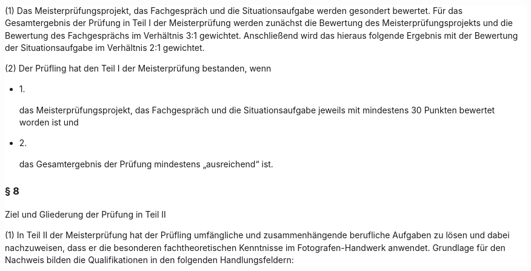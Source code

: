 <div class="jnhtml">

<div>

<div class="jurAbsatz">

(1) Das Meisterprüfungsprojekt, das Fachgespräch und die
Situationsaufgabe werden gesondert bewertet. Für das Gesamtergebnis der
Prüfung in Teil I der Meisterprüfung werden zunächst die Bewertung des
Meisterprüfungsprojekts und die Bewertung des Fachgesprächs im
Verhältnis 3:1 gewichtet. Anschließend wird das hieraus folgende
Ergebnis mit der Bewertung der Situationsaufgabe im Verhältnis 2:1
gewichtet.

</div>

<div class="jurAbsatz">

(2) Der Prüfling hat den Teil I der Meisterprüfung bestanden, wenn

  - 1\.
    
    <div>
    
    das Meisterprüfungsprojekt, das Fachgespräch und die
    Situationsaufgabe jeweils mit mindestens 30 Punkten bewertet worden
    ist und
    
    </div>

  - 2\.
    
    <div>
    
    das Gesamtergebnis der Prüfung mindestens „ausreichend“ ist.
    
    </div>

</div>

</div>

</div>

</div>

<span id="BJNR140400019BJNE000900000.html"></span>

### § 8  
Ziel und Gliederung der Prüfung in Teil II

<div>

<div class="jnhtml">

<div>

<div class="jurAbsatz">

(1) In Teil II der Meisterprüfung hat der Prüfling umfängliche und
zusammenhängende berufliche Aufgaben zu lösen und dabei nachzuweisen,
dass er die besonderen fachtheoretischen Kenntnisse im
Fotografen-Handwerk anwendet. Grundlage für den Nachweis bilden die
Qualifikationen in den folgenden Handlungsfeldern:

